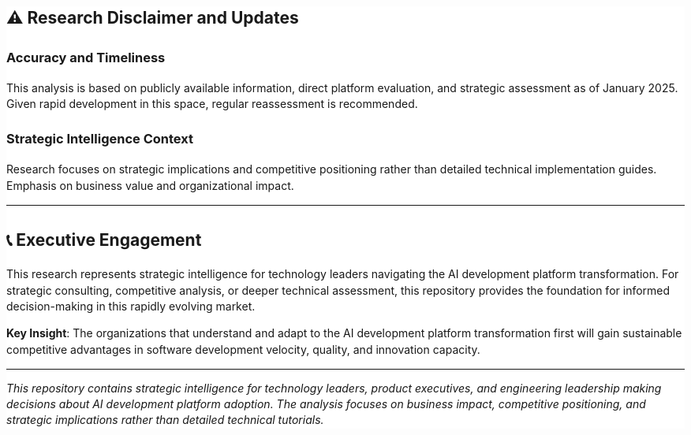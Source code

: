 ## ⚠️ **Research Disclaimer and Updates**

### **Accuracy and Timeliness**
This analysis is based on publicly available information, direct platform evaluation, and strategic assessment as of January 2025. Given rapid development in this space, regular reassessment is recommended.

### **Strategic Intelligence Context**
Research focuses on strategic implications and competitive positioning rather than detailed technical implementation guides. Emphasis on business value and organizational impact.

---

## 📞 **Executive Engagement**

This research represents strategic intelligence for technology leaders navigating the AI development platform transformation. For strategic consulting, competitive analysis, or deeper technical assessment, this repository provides the foundation for informed decision-making in this rapidly evolving market.

**Key Insight**: The organizations that understand and adapt to the AI development platform transformation first will gain sustainable competitive advantages in software development velocity, quality, and innovation capacity.

---

*This repository contains strategic intelligence for technology leaders, product executives, and engineering leadership making decisions about AI development platform adoption. The analysis focuses on business impact, competitive positioning, and strategic implications rather than detailed technical tutorials.* 